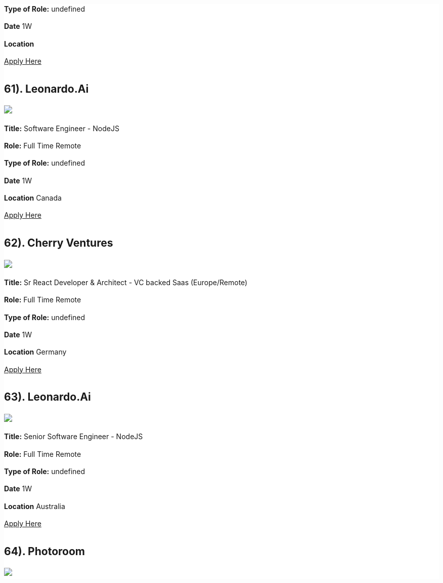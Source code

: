 **Type of Role:** undefined

**Date** 1W

**Location** 

[Apply Here](https://javascript.jobs/job/senior-backend-developer-node-fully-remote-worldwide)

## 61). Leonardo.Ai
![](https://javascript.jobs/storage/images/company/6714ede54dc65.png "")

**Title:** Software Engineer - NodeJS

**Role:** Full Time Remote

**Type of Role:** undefined

**Date** 1W

**Location** Canada

[Apply Here](https://javascript.jobs/job/software-engineer-nodejs-6)

## 62). Cherry Ventures
![](https://javascript.jobs/storage/images/company/67534ccee7f2b.jpeg "")

**Title:** Sr React Developer & Architect - VC backed Saas (Europe/Remote)

**Role:** Full Time Remote

**Type of Role:** undefined

**Date** 1W

**Location** Germany

[Apply Here](https://javascript.jobs/job/sr-react-developer-architect-vc-backed-saas-europeremote)

## 63). Leonardo.Ai
![](https://javascript.jobs/storage/images/company/6714ede54dc65.png "")

**Title:** Senior Software Engineer - NodeJS

**Role:** Full Time Remote

**Type of Role:** undefined

**Date** 1W

**Location** Australia

[Apply Here](https://javascript.jobs/job/senior-software-engineer-nodejs-22)

## 64). Photoroom
![](https://javascript.jobs/storage/images/company/6714ef0d24dd4.png "")
